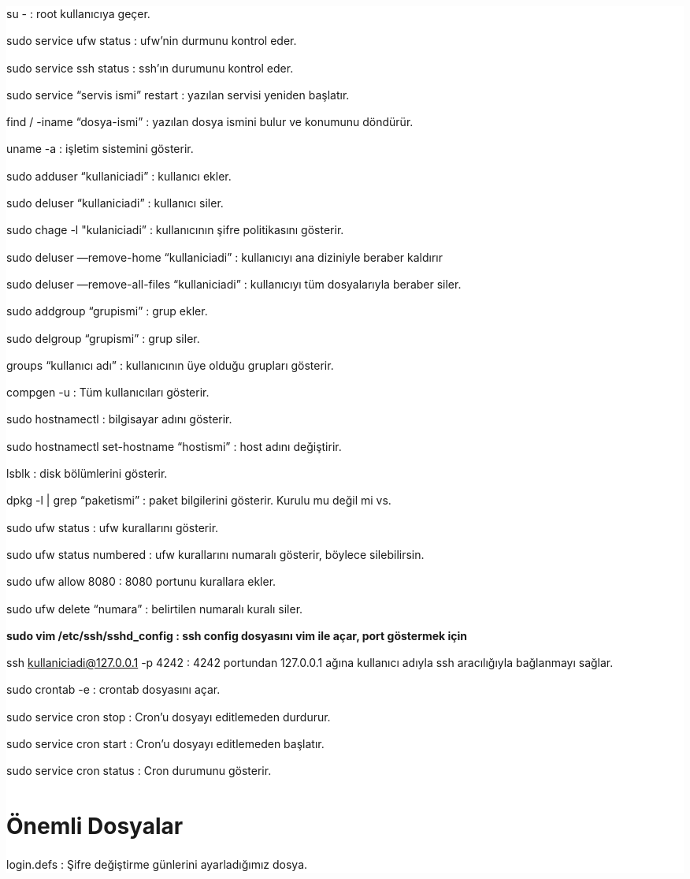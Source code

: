 su - : root kullanıcıya geçer.

sudo service ufw status : ufw’nin durmunu kontrol eder.

sudo service ssh status : ssh’ın durumunu kontrol eder.

sudo service “servis ismi” restart : yazılan servisi yeniden başlatır.

find / -iname “dosya-ismi” : yazılan dosya ismini bulur ve konumunu döndürür.

uname -a : işletim sistemini gösterir.

sudo adduser “kullaniciadi” : kullanıcı ekler.

sudo deluser “kullaniciadi” : kullanıcı siler.

sudo chage -l "kulaniciadi” : kullanıcının şifre politikasını gösterir.

sudo deluser —remove-home “kullaniciadi” : kullanıcıyı ana diziniyle beraber kaldırır

sudo deluser —remove-all-files “kullaniciadi” : kullanıcıyı tüm dosyalarıyla beraber siler.

sudo addgroup “grupismi” : grup ekler.

sudo delgroup “grupismi” : grup siler.

groups “kullanıcı adı” : kullanıcının üye olduğu grupları gösterir.

compgen -u : Tüm kullanıcıları gösterir.

sudo hostnamectl : bilgisayar adını gösterir.

sudo hostnamectl set-hostname “hostismi” : host adını değiştirir.

lsblk : disk bölümlerini gösterir.

dpkg -l | grep “paketismi” : paket bilgilerini gösterir. Kurulu mu değil mi vs.

sudo ufw status : ufw kurallarını gösterir.

sudo ufw status numbered : ufw kurallarını numaralı gösterir, böylece silebilirsin.

sudo ufw allow 8080 : 8080 portunu kurallara ekler.

sudo ufw delete “numara” : belirtilen numaralı kuralı siler.

**sudo vim /etc/ssh/sshd_config : ssh config dosyasını vim ile açar, port göstermek için**

ssh kullaniciadi@127.0.0.1 -p 4242 : 4242 portundan 127.0.0.1 ağına kullanıcı adıyla ssh aracılığıyla bağlanmayı sağlar.

sudo crontab -e : crontab dosyasını açar.

sudo service cron stop : Cron’u dosyayı editlemeden durdurur.

sudo service cron start : Cron’u dosyayı editlemeden başlatır.

sudo service cron status : Cron durumunu gösterir.

# Önemli Dosyalar

login.defs : Şifre değiştirme günlerini ayarladığımız dosya.
